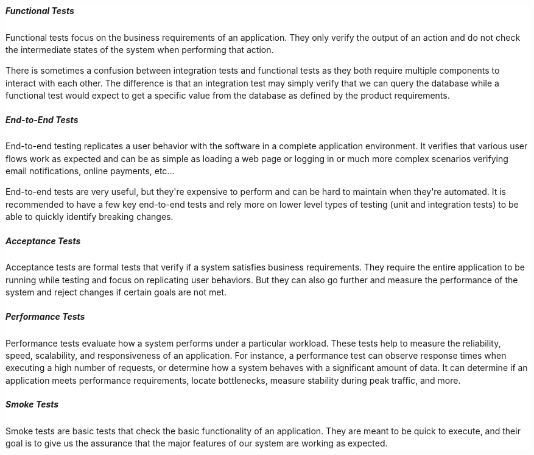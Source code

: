 ##### Functional Tests

Functional tests focus on the business requirements of an application. They only verify the output of an action and do
not check the intermediate states of the system when performing that action.

There is sometimes a confusion between integration tests and functional tests as they both require multiple components
to interact with each other. The difference is that an integration test may simply verify that we can query the
database while a functional test would expect to get a specific value from the database as defined by the product
requirements.

##### End-to-End Tests

End-to-end testing replicates a user behavior with the software in a complete application environment. It verifies that
various user flows work as expected and can be as simple as loading a web page or logging in or much more complex
scenarios verifying email notifications, online payments, etc...

End-to-end tests are very useful, but they're expensive to perform and can be hard to maintain when they're automated.
It is recommended to have a few key end-to-end tests and rely more on lower level types of testing (unit and
integration tests) to be able to quickly identify breaking changes.

##### Acceptance Tests

Acceptance tests are formal tests that verify if a system satisfies business requirements. They require the entire
application to be running while testing and focus on replicating user behaviors. But they can also go further and
measure the performance of the system and reject changes if certain goals are not met.

##### Performance Tests

Performance tests evaluate how a system performs under a particular workload. These tests help to measure the
reliability, speed, scalability, and responsiveness of an application. For instance, a performance test can observe
response times when executing a high number of requests, or determine how a system behaves with a significant amount of
data. It can determine if an application meets performance requirements, locate bottlenecks, measure stability during
peak traffic, and more.

##### Smoke Tests

Smoke tests are basic tests that check the basic functionality of an application. They are meant to be quick to
execute, and their goal is to give us the assurance that the major features of our system are working as expected.
